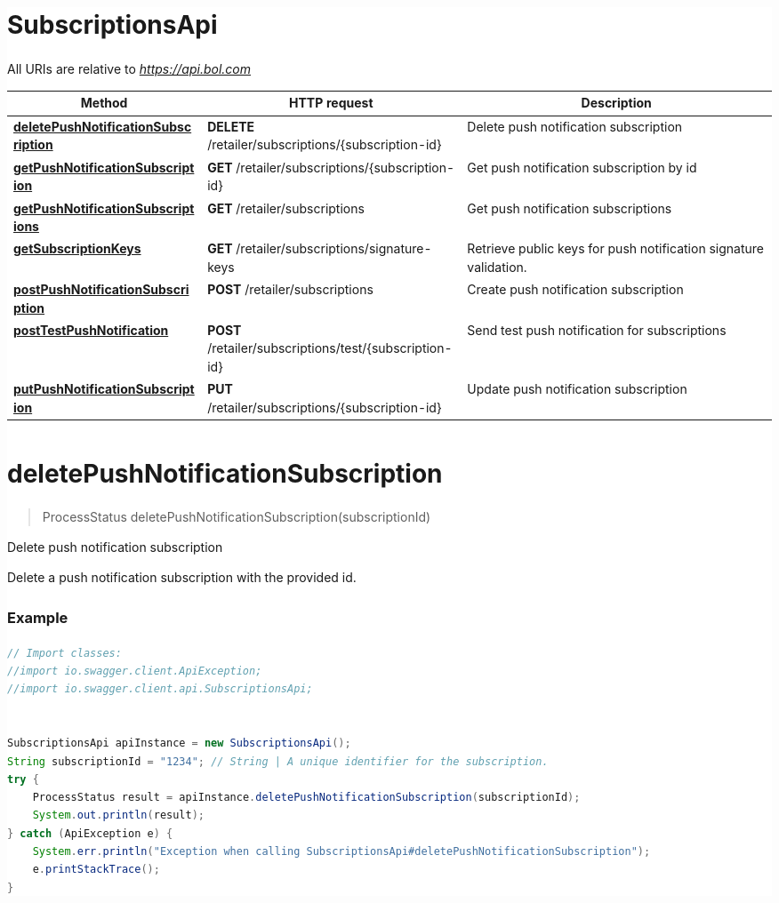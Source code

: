 # SubscriptionsApi

All URIs are relative to *https://api.bol.com*

 Method                                                                                           | HTTP request                                            | Description                                                      
--------------------------------------------------------------------------------------------------|---------------------------------------------------------|------------------------------------------------------------------
 [**deletePushNotificationSubscription**](SubscriptionsApi.md#deletePushNotificationSubscription) | **DELETE** /retailer/subscriptions/{subscription-id}    | Delete push notification subscription                            
 [**getPushNotificationSubscription**](SubscriptionsApi.md#getPushNotificationSubscription)       | **GET** /retailer/subscriptions/{subscription-id}       | Get push notification subscription by id                         
 [**getPushNotificationSubscriptions**](SubscriptionsApi.md#getPushNotificationSubscriptions)     | **GET** /retailer/subscriptions                         | Get push notification subscriptions                              
 [**getSubscriptionKeys**](SubscriptionsApi.md#getSubscriptionKeys)                               | **GET** /retailer/subscriptions/signature-keys          | Retrieve public keys for push notification signature validation. 
 [**postPushNotificationSubscription**](SubscriptionsApi.md#postPushNotificationSubscription)     | **POST** /retailer/subscriptions                        | Create push notification subscription                            
 [**postTestPushNotification**](SubscriptionsApi.md#postTestPushNotification)                     | **POST** /retailer/subscriptions/test/{subscription-id} | Send test push notification for subscriptions                    
 [**putPushNotificationSubscription**](SubscriptionsApi.md#putPushNotificationSubscription)       | **PUT** /retailer/subscriptions/{subscription-id}       | Update push notification subscription                            

<a name="deletePushNotificationSubscription"></a>

# **deletePushNotificationSubscription**

> ProcessStatus deletePushNotificationSubscription(subscriptionId)

Delete push notification subscription

Delete a push notification subscription with the provided id.

### Example

```java
// Import classes:
//import io.swagger.client.ApiException;
//import io.swagger.client.api.SubscriptionsApi;


SubscriptionsApi apiInstance = new SubscriptionsApi();
String subscriptionId = "1234"; // String | A unique identifier for the subscription.
try {
    ProcessStatus result = apiInstance.deletePushNotificationSubscription(subscriptionId);
    System.out.println(result);
} catch (ApiException e) {
    System.err.println("Exception when calling SubscriptionsApi#deletePushNotificationSubscription");
    e.printStackTrace();
}
```
